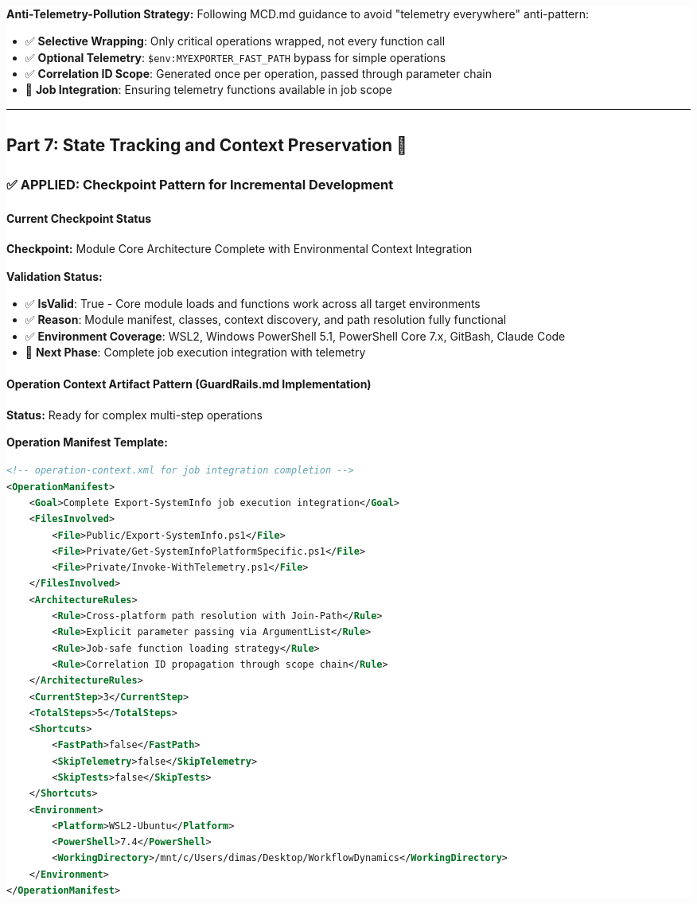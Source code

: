 **Anti-Telemetry-Pollution Strategy:**
Following MCD.md guidance to avoid "telemetry everywhere" anti-pattern:
- ✅ **Selective Wrapping**: Only critical operations wrapped, not every function call
- ✅ **Optional Telemetry**: `$env:MYEXPORTER_FAST_PATH` bypass for simple operations
- ✅ **Correlation ID Scope**: Generated once per operation, passed through parameter chain
- 🔄 **Job Integration**: Ensuring telemetry functions available in job scope

---

## Part 7: State Tracking and Context Preservation 📄

### ✅ **APPLIED: Checkpoint Pattern for Incremental Development**

#### **Current Checkpoint Status**
**Checkpoint:** Module Core Architecture Complete with Environmental Context Integration

**Validation Status:**
- ✅ **IsValid**: True - Core module loads and functions work across all target environments
- ✅ **Reason**: Module manifest, classes, context discovery, and path resolution fully functional
- ✅ **Environment Coverage**: WSL2, Windows PowerShell 5.1, PowerShell Core 7.x, GitBash, Claude Code
- 🔄 **Next Phase**: Complete job execution integration with telemetry

#### **Operation Context Artifact Pattern (GuardRails.md Implementation)**
**Status:** Ready for complex multi-step operations

**Operation Manifest Template:**
```xml
<!-- operation-context.xml for job integration completion -->
<OperationManifest>
    <Goal>Complete Export-SystemInfo job execution integration</Goal>
    <FilesInvolved>
        <File>Public/Export-SystemInfo.ps1</File>
        <File>Private/Get-SystemInfoPlatformSpecific.ps1</File>
        <File>Private/Invoke-WithTelemetry.ps1</File>
    </FilesInvolved>
    <ArchitectureRules>
        <Rule>Cross-platform path resolution with Join-Path</Rule>
        <Rule>Explicit parameter passing via ArgumentList</Rule>
        <Rule>Job-safe function loading strategy</Rule>
        <Rule>Correlation ID propagation through scope chain</Rule>
    </ArchitectureRules>
    <CurrentStep>3</CurrentStep>
    <TotalSteps>5</TotalSteps>
    <Shortcuts>
        <FastPath>false</FastPath>
        <SkipTelemetry>false</SkipTelemetry>
        <SkipTests>false</SkipTests>
    </Shortcuts>
    <Environment>
        <Platform>WSL2-Ubuntu</Platform>
        <PowerShell>7.4</PowerShell>
        <WorkingDirectory>/mnt/c/Users/dimas/Desktop/WorkflowDynamics</WorkingDirectory>
    </Environment>
</OperationManifest>
```
